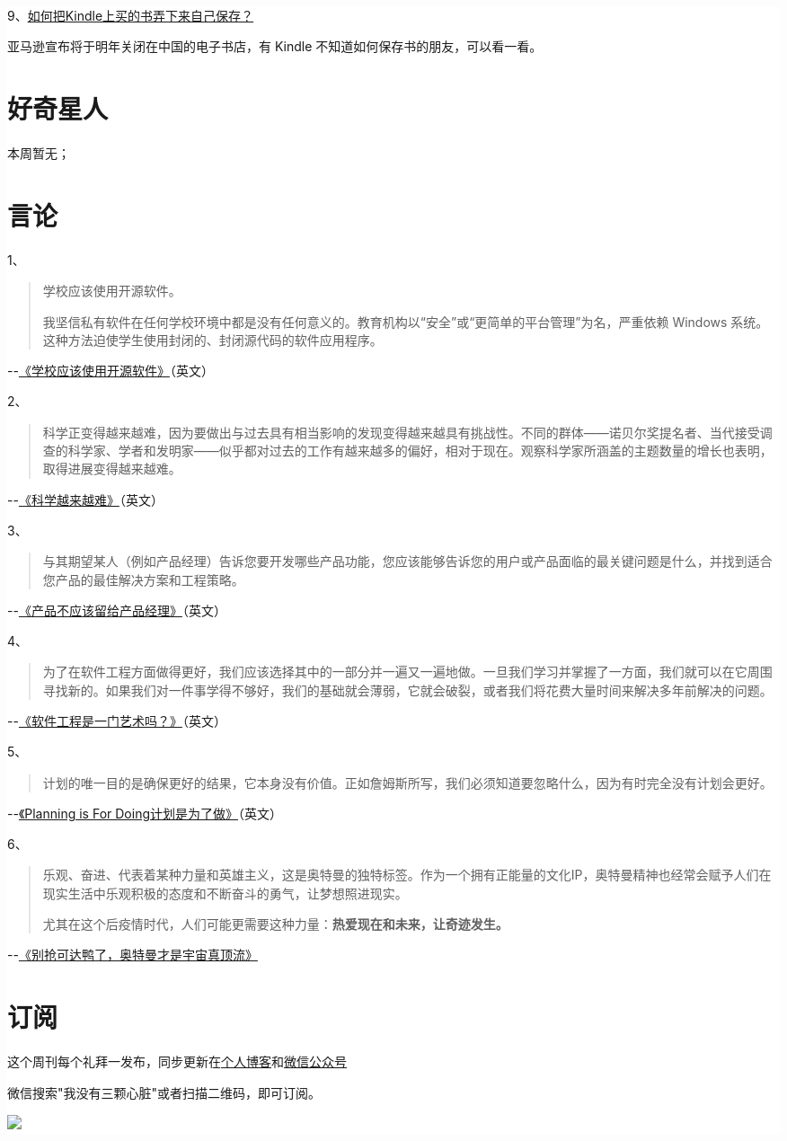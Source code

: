 
9、[如何把Kindle上买的书弄下来自己保存？](https://mp.weixin.qq.com/s/GOh4bdToJbq_yXCdCoFSyA "如何把Kindle上买的书弄下来自己保存？")

亚马逊宣布将于明年关闭在中国的电子书店，有 Kindle 不知道如何保存书的朋友，可以看一看。

# 好奇星人

本周暂无；

# 言论

1、

> 学校应该使用开源软件。
>
> 我坚信私有软件在任何学校环境中都是没有任何意义的。教育机构以“安全”或“更简单的平台管理”为名，严重依赖 Windows 系统。这种方法迫使学生使用封闭的、封闭源代码的软件应用程序。

--[《学校应该使用开源软件》](https://tdarb.org/posts/schools.txt "《学校应该使用开源软件》")（英文）

2、

> 科学正变得越来越难，因为要做出与过去具有相当影响的发现变得越来越具有挑战性。不同的群体——诺贝尔奖提名者、当代接受调查的科学家、学者和发明家——似乎都对过去的工作有越来越多的偏好，相对于现在。观察科学家所涵盖的主题数量的增长也表明，取得进展变得越来越难。

--[《科学越来越难》](https://mattsclancy.substack.com/p/science-is-getting-harder?s=r "《科学越来越难》")（英文）

3、

> 与其期望某人（例如产品经理）告诉您要开发哪些产品功能，您应该能够告诉您的用户或产品面临的最关键问题是什么，并找到适合您产品的最佳解决方案和工程策略。

--[《产品不应该留给产品经理》](https://candost.blog/mektup/mektup-32/ "产品不应该留给产品经理》")（英文）

4、

> 为了在软件工程方面做得更好，我们应该选择其中的一部分并一遍又一遍地做。一旦我们学习并掌握了一方面，我们就可以在它周围寻找新的。如果我们对一件事学得不够好，我们的基础就会薄弱，它就会破裂，或者我们将花费大量时间来解决多年前解决的问题。

--[《软件工程是一门艺术吗？》](https://candost.blog/is-software-engineering-an-art/ "《软件工程是一门艺术吗？》")（英文）

5、

> 计划的唯一目的是确保更好的结果，它本身没有价值。正如詹姆斯所写，我们必须知道要忽略什么，因为有时完全没有计划会更好。

--[《Planning is For Doing计划是为了做》](https://biggestfish.substack.com/p/planning-is-for-doing?s=r "《Planning is For Doing计划是为了做》")（英文）

6、

> 乐观、奋进、代表着某种力量和英雄主义，这是奥特曼的独特标签。作为一个拥有正能量的文化IP，奥特曼精神也经常会赋予人们在现实生活中乐观积极的态度和不断奋斗的勇气，让梦想照进现实。
> 
> 尤其在这个后疫情时代，人们可能更需要这种力量：**热爱现在和未来，让奇迹发生。**

--[《别抢可达鸭了，奥特曼才是宇宙真顶流》](https://www.pingwest.com/a/264705 "《别抢可达鸭了，奥特曼才是宇宙真顶流》")

# 订阅

这个周刊每个礼拜一发布，同步更新在[个人博客](https://www.wmyskxz.com/)和[微信公众号](https://weixin.sogou.com/weixin?type=1&s_from=input&query=wmyskxz&ie=utf8&_sug_=n&_sug_type_=&w=01019900&sut=1861&sst0=1612590375262&lkt=8%2C1612590373961%2C1612590375161)

微信搜索"我没有三颗心脏"或者扫描二维码，即可订阅。

![](https://files.mdnice.com/user/4774/df7efcee-19aa-4d6a-80e6-ac984388780a.png)




